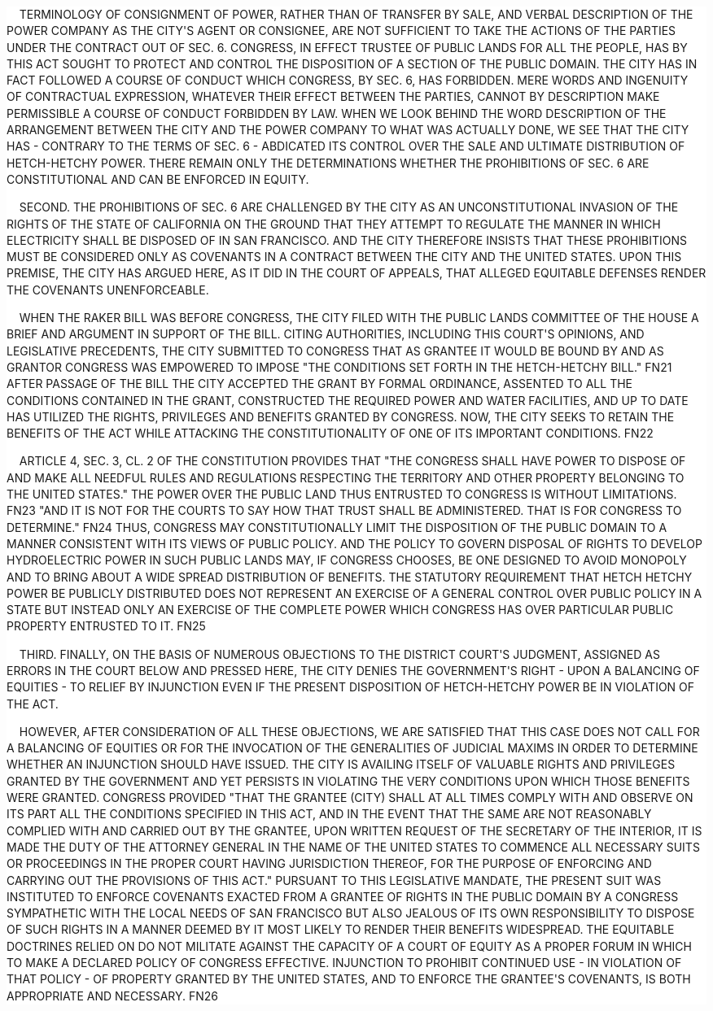    TERMINOLOGY OF CONSIGNMENT OF POWER, RATHER THAN OF TRANSFER BY SALE, AND VERBAL DESCRIPTION OF THE POWER COMPANY AS THE CITY'S AGENT OR CONSIGNEE, ARE NOT SUFFICIENT TO TAKE THE ACTIONS OF THE PARTIES UNDER THE CONTRACT OUT OF SEC. 6.  CONGRESS, IN EFFECT TRUSTEE OF PUBLIC LANDS FOR ALL THE PEOPLE, HAS BY THIS ACT SOUGHT TO PROTECT AND CONTROL THE DISPOSITION OF A SECTION OF THE PUBLIC DOMAIN.  THE CITY HAS IN FACT FOLLOWED A COURSE OF CONDUCT WHICH CONGRESS, BY SEC. 6, HAS FORBIDDEN.  MERE WORDS AND INGENUITY OF CONTRACTUAL EXPRESSION, WHATEVER THEIR EFFECT BETWEEN THE PARTIES, CANNOT BY DESCRIPTION MAKE PERMISSIBLE A COURSE OF CONDUCT FORBIDDEN BY LAW.  WHEN WE LOOK BEHIND THE WORD DESCRIPTION OF THE ARRANGEMENT BETWEEN THE CITY AND THE POWER COMPANY TO WHAT WAS ACTUALLY DONE, WE SEE THAT THE CITY HAS - CONTRARY TO THE TERMS OF SEC. 6 - ABDICATED ITS CONTROL OVER THE SALE AND ULTIMATE DISTRIBUTION OF HETCH-HETCHY POWER.  THERE REMAIN ONLY THE DETERMINATIONS WHETHER THE PROHIBITIONS OF SEC. 6 ARE CONSTITUTIONAL AND CAN BE ENFORCED IN EQUITY.

    SECOND.  THE PROHIBITIONS OF SEC. 6 ARE CHALLENGED BY THE CITY AS AN UNCONSTITUTIONAL INVASION OF THE RIGHTS OF THE STATE OF CALIFORNIA ON THE GROUND THAT THEY ATTEMPT TO REGULATE THE MANNER IN WHICH ELECTRICITY SHALL BE DISPOSED OF IN SAN FRANCISCO.  AND THE CITY THEREFORE INSISTS THAT THESE PROHIBITIONS MUST BE CONSIDERED ONLY AS COVENANTS IN A CONTRACT BETWEEN THE CITY AND THE UNITED STATES.  UPON THIS PREMISE, THE CITY HAS ARGUED HERE, AS IT DID IN THE COURT OF APPEALS, THAT ALLEGED EQUITABLE DEFENSES RENDER THE COVENANTS UNENFORCEABLE.

    WHEN THE RAKER BILL WAS BEFORE CONGRESS, THE CITY FILED WITH THE PUBLIC LANDS COMMITTEE OF THE HOUSE A BRIEF AND ARGUMENT IN SUPPORT OF THE BILL.  CITING AUTHORITIES, INCLUDING THIS COURT'S OPINIONS, AND LEGISLATIVE PRECEDENTS, THE CITY SUBMITTED TO CONGRESS THAT AS GRANTEE IT WOULD BE BOUND BY AND AS GRANTOR CONGRESS WAS EMPOWERED TO IMPOSE "THE CONDITIONS SET FORTH IN THE HETCH-HETCHY BILL."  FN21  AFTER PASSAGE OF THE BILL THE CITY ACCEPTED THE GRANT BY FORMAL ORDINANCE, ASSENTED TO ALL THE CONDITIONS CONTAINED IN THE GRANT, CONSTRUCTED THE REQUIRED POWER AND WATER FACILITIES, AND UP TO DATE HAS UTILIZED THE RIGHTS, PRIVILEGES AND BENEFITS GRANTED BY CONGRESS.  NOW, THE CITY SEEKS TO RETAIN THE BENEFITS OF THE ACT WHILE ATTACKING THE CONSTITUTIONALITY OF ONE OF ITS IMPORTANT CONDITIONS.  FN22

    ARTICLE 4, SEC. 3, CL. 2 OF THE CONSTITUTION PROVIDES THAT "THE CONGRESS SHALL HAVE POWER TO DISPOSE OF AND MAKE ALL NEEDFUL RULES AND REGULATIONS RESPECTING THE TERRITORY AND OTHER PROPERTY BELONGING TO THE UNITED STATES."  THE POWER OVER THE PUBLIC LAND THUS ENTRUSTED TO CONGRESS IS WITHOUT LIMITATIONS.  FN23  "AND IT IS NOT FOR THE COURTS TO SAY HOW THAT TRUST SHALL BE ADMINISTERED.  THAT IS FOR CONGRESS TO DETERMINE."  FN24  THUS, CONGRESS MAY CONSTITUTIONALLY LIMIT THE DISPOSITION OF THE PUBLIC DOMAIN TO A MANNER CONSISTENT WITH ITS VIEWS OF PUBLIC POLICY.  AND THE POLICY TO GOVERN DISPOSAL OF RIGHTS TO DEVELOP HYDROELECTRIC POWER IN SUCH PUBLIC LANDS MAY, IF CONGRESS CHOOSES, BE ONE DESIGNED TO AVOID MONOPOLY AND TO BRING ABOUT A WIDE SPREAD DISTRIBUTION OF BENEFITS.  THE STATUTORY REQUIREMENT THAT HETCH HETCHY POWER BE PUBLICLY DISTRIBUTED DOES NOT REPRESENT AN EXERCISE OF A GENERAL CONTROL OVER PUBLIC POLICY IN A STATE BUT INSTEAD ONLY AN EXERCISE OF THE COMPLETE POWER WHICH CONGRESS HAS OVER PARTICULAR PUBLIC PROPERTY ENTRUSTED TO IT.  FN25

    THIRD.  FINALLY, ON THE BASIS OF NUMEROUS OBJECTIONS TO THE DISTRICT COURT'S JUDGMENT, ASSIGNED AS ERRORS IN THE COURT BELOW AND PRESSED HERE, THE CITY DENIES THE GOVERNMENT'S RIGHT - UPON A BALANCING OF EQUITIES - TO RELIEF BY INJUNCTION EVEN IF THE PRESENT DISPOSITION OF HETCH-HETCHY POWER BE IN VIOLATION OF THE ACT.

    HOWEVER, AFTER CONSIDERATION OF ALL THESE OBJECTIONS, WE ARE SATISFIED THAT THIS CASE DOES NOT CALL FOR A BALANCING OF EQUITIES OR FOR THE INVOCATION OF THE GENERALITIES OF JUDICIAL MAXIMS IN ORDER TO DETERMINE WHETHER AN INJUNCTION SHOULD HAVE ISSUED.  THE CITY IS AVAILING ITSELF OF VALUABLE RIGHTS AND PRIVILEGES GRANTED BY THE GOVERNMENT AND YET PERSISTS IN VIOLATING THE VERY CONDITIONS UPON WHICH THOSE BENEFITS WERE GRANTED.  CONGRESS PROVIDED "THAT THE GRANTEE (CITY) SHALL AT ALL TIMES COMPLY WITH AND OBSERVE ON ITS PART ALL THE CONDITIONS SPECIFIED IN THIS ACT, AND IN THE EVENT THAT THE SAME ARE NOT REASONABLY COMPLIED WITH AND CARRIED OUT BY THE GRANTEE, UPON WRITTEN REQUEST OF THE SECRETARY OF THE INTERIOR, IT IS MADE THE DUTY OF THE ATTORNEY GENERAL IN THE NAME OF THE UNITED STATES TO COMMENCE ALL NECESSARY SUITS OR PROCEEDINGS IN THE PROPER COURT HAVING JURISDICTION THEREOF, FOR THE PURPOSE OF ENFORCING AND CARRYING OUT THE PROVISIONS OF THIS ACT."  PURSUANT TO THIS LEGISLATIVE MANDATE, THE PRESENT SUIT WAS INSTITUTED TO ENFORCE COVENANTS EXACTED FROM A GRANTEE OF RIGHTS IN THE PUBLIC DOMAIN BY A CONGRESS SYMPATHETIC WITH THE LOCAL NEEDS OF SAN FRANCISCO BUT ALSO JEALOUS OF ITS OWN RESPONSIBILITY TO DISPOSE OF SUCH RIGHTS IN A MANNER DEEMED BY IT MOST LIKELY TO RENDER THEIR BENEFITS WIDESPREAD.  THE EQUITABLE DOCTRINES RELIED ON DO NOT MILITATE AGAINST THE CAPACITY OF A COURT OF EQUITY AS A PROPER FORUM IN WHICH TO MAKE A DECLARED POLICY OF CONGRESS EFFECTIVE.  INJUNCTION TO PROHIBIT CONTINUED USE - IN VIOLATION OF THAT POLICY - OF PROPERTY GRANTED BY THE UNITED STATES, AND TO ENFORCE THE GRANTEE'S COVENANTS, IS BOTH APPROPRIATE AND NECESSARY.  FN26
